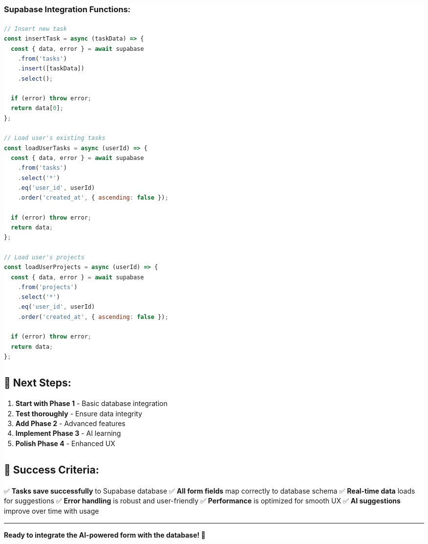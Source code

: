 ### **Supabase Integration Functions:**
```javascript
// Insert new task
const insertTask = async (taskData) => {
  const { data, error } = await supabase
    .from('tasks')
    .insert([taskData])
    .select();
  
  if (error) throw error;
  return data[0];
};

// Load user's existing tasks
const loadUserTasks = async (userId) => {
  const { data, error } = await supabase
    .from('tasks')
    .select('*')
    .eq('user_id', userId)
    .order('created_at', { ascending: false });
  
  if (error) throw error;
  return data;
};

// Load user's projects
const loadUserProjects = async (userId) => {
  const { data, error } = await supabase
    .from('projects')
    .select('*')
    .eq('user_id', userId)
    .order('created_at', { ascending: false });
  
  if (error) throw error;
  return data;
};
```

## 🚀 **Next Steps:**

1. **Start with Phase 1** - Basic database integration
2. **Test thoroughly** - Ensure data integrity
3. **Add Phase 2** - Advanced features
4. **Implement Phase 3** - AI learning
5. **Polish Phase 4** - Enhanced UX

## 🎯 **Success Criteria:**

✅ **Tasks save successfully** to Supabase database
✅ **All form fields** map correctly to database schema
✅ **Real-time data** loads for suggestions
✅ **Error handling** is robust and user-friendly
✅ **Performance** is optimized for smooth UX
✅ **AI suggestions** improve over time with usage

---

**Ready to integrate the AI-powered form with the database! 🎯**
